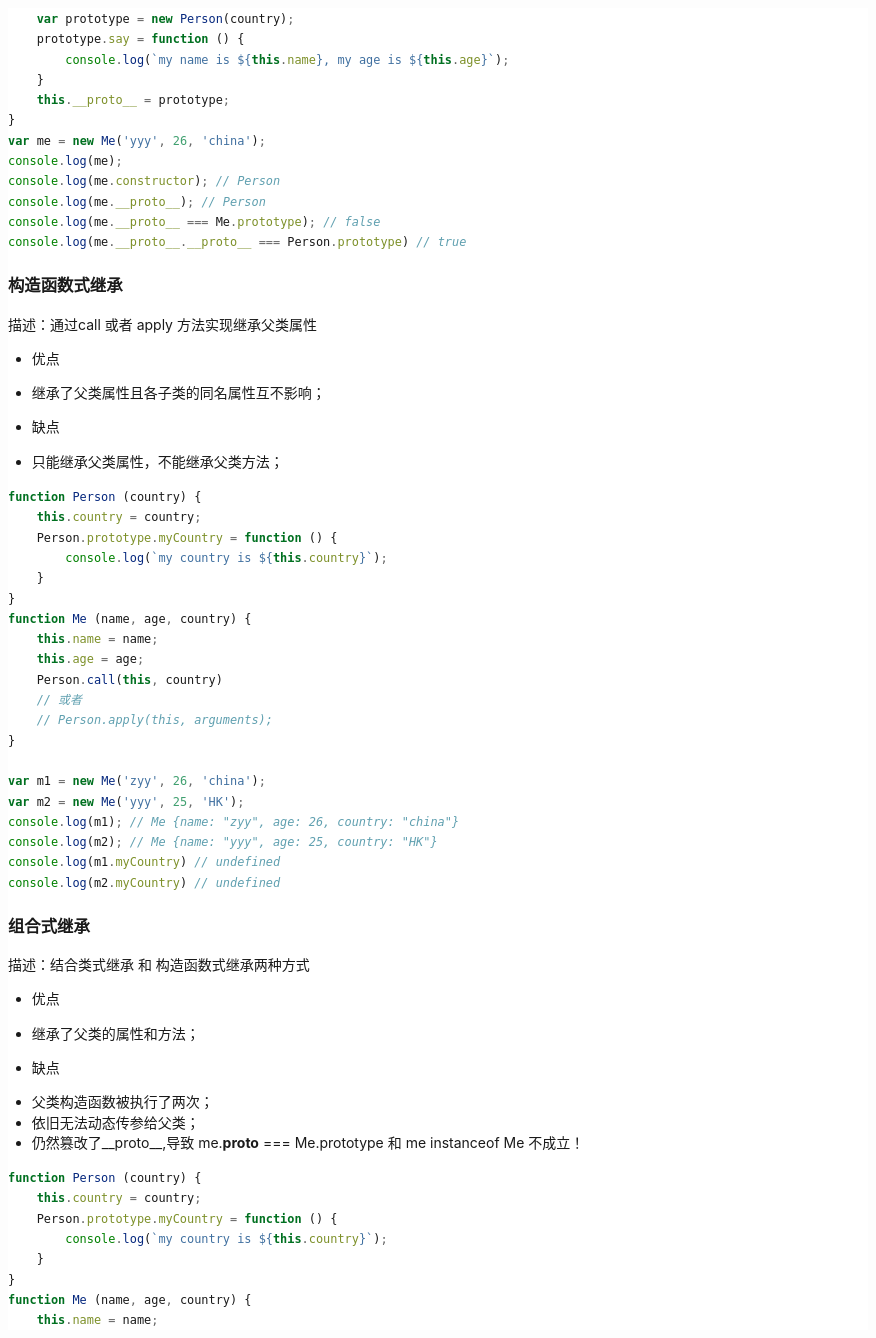 ```js
	var prototype = new Person(country);
	prototype.say = function () {
		console.log(`my name is ${this.name}, my age is ${this.age}`);
	}
	this.__proto__ = prototype;
}
var me = new Me('yyy', 26, 'china');
console.log(me);
console.log(me.constructor); // Person
console.log(me.__proto__); // Person
console.log(me.__proto__ === Me.prototype); // false
console.log(me.__proto__.__proto__ === Person.prototype) // true

```

### 构造函数式继承
描述：通过call 或者 apply 方法实现继承父类属性
* 优点 
- 继承了父类属性且各子类的同名属性互不影响；

* 缺点
- 只能继承父类属性，不能继承父类方法；
```js
function Person (country) {
	this.country = country;
	Person.prototype.myCountry = function () {
		console.log(`my country is ${this.country}`);
	}
}
function Me (name, age, country) {
	this.name = name;
	this.age = age;
	Person.call(this, country)
	// 或者
	// Person.apply(this, arguments);
}

var m1 = new Me('zyy', 26, 'china');
var m2 = new Me('yyy', 25, 'HK');
console.log(m1); // Me {name: "zyy", age: 26, country: "china"}
console.log(m2); // Me {name: "yyy", age: 25, country: "HK"}
console.log(m1.myCountry) // undefined
console.log(m2.myCountry) // undefined

```

### 组合式继承
描述：结合类式继承 和 构造函数式继承两种方式
* 优点
- 继承了父类的属性和方法；
* 缺点
- 父类构造函数被执行了两次；
- 依旧无法动态传参给父类；
- 仍然篡改了__proto__,导致 me.__proto__ === Me.prototype 和 me instanceof Me 不成立！
```js
function Person (country) {
	this.country = country;
	Person.prototype.myCountry = function () {
		console.log(`my country is ${this.country}`);
	}
}
function Me (name, age, country) {
	this.name = name;
```